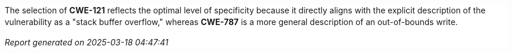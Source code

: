 The selection of **CWE-121** reflects the optimal level of specificity because it directly aligns with the explicit description of the vulnerability as a "stack buffer overflow," whereas **CWE-787** is a more general description of an out-of-bounds write.



*Report generated on 2025-03-18 04:47:41*
